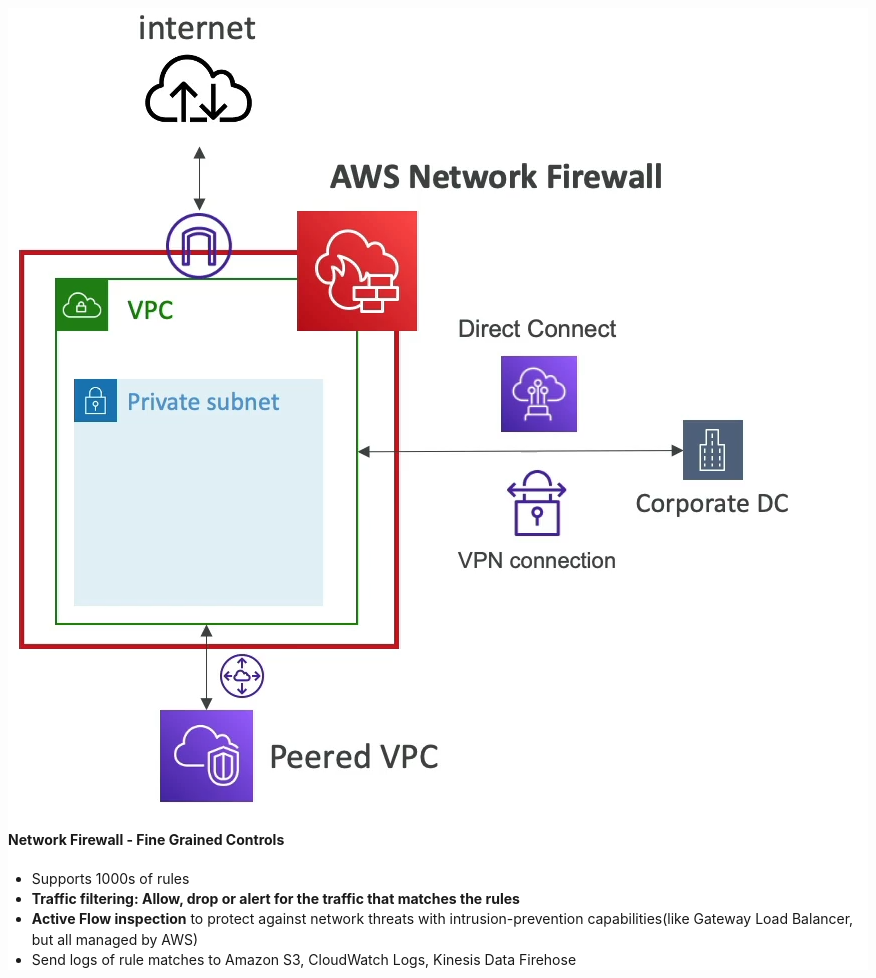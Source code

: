 <img src="../images/net-working-vpc/aws-network-firewall.png" alt="AWS network firewall">

#### Network Firewall - Fine Grained Controls

* Supports 1000s of rules
* **Traffic filtering: Allow, drop or alert for the traffic that matches the rules**
* **Active Flow inspection** to protect against network threats with intrusion-prevention capabilities(like Gateway Load Balancer, but all managed by AWS)
* Send logs of rule matches to Amazon S3, CloudWatch Logs, Kinesis Data Firehose